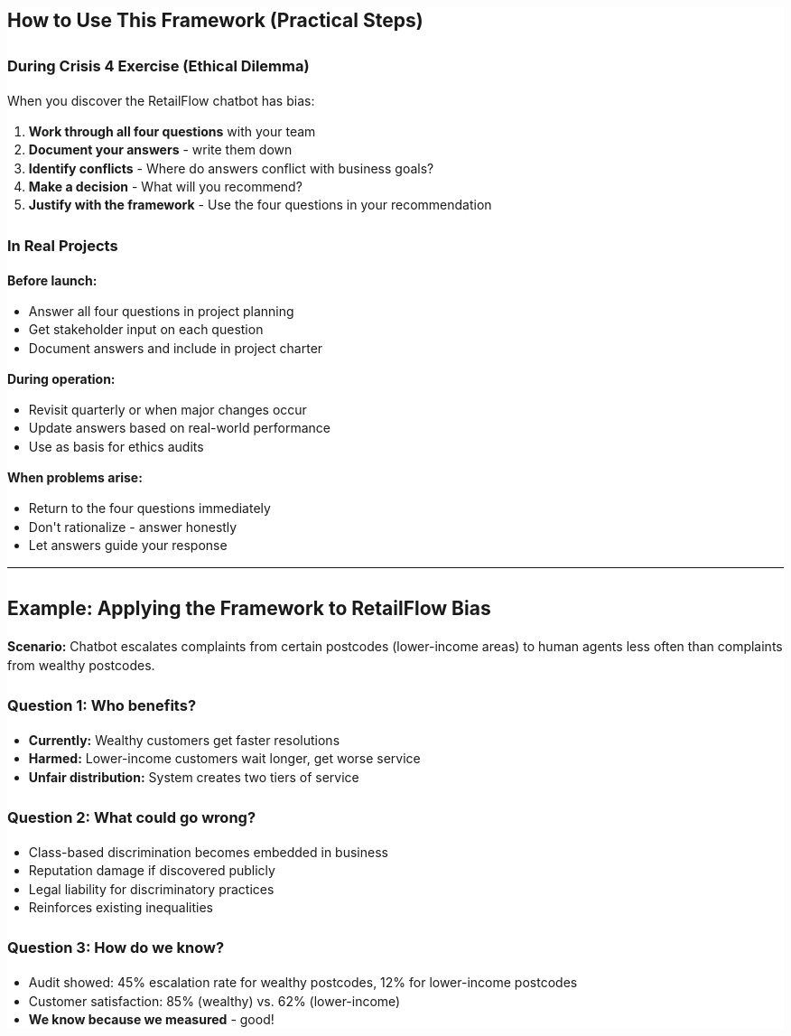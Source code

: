 ## How to Use This Framework (Practical Steps)

### During Crisis 4 Exercise (Ethical Dilemma)

When you discover the RetailFlow chatbot has bias:

1. **Work through all four questions** with your team
2. **Document your answers** - write them down
3. **Identify conflicts** - Where do answers conflict with business goals?
4. **Make a decision** - What will you recommend?
5. **Justify with the framework** - Use the four questions in your recommendation

### In Real Projects

**Before launch:**
- Answer all four questions in project planning
- Get stakeholder input on each question
- Document answers and include in project charter

**During operation:**
- Revisit quarterly or when major changes occur
- Update answers based on real-world performance
- Use as basis for ethics audits

**When problems arise:**
- Return to the four questions immediately
- Don't rationalize - answer honestly
- Let answers guide your response

---

## Example: Applying the Framework to RetailFlow Bias

**Scenario:** Chatbot escalates complaints from certain postcodes (lower-income areas) to human agents less often than complaints from wealthy postcodes.

### Question 1: Who benefits?
- **Currently:** Wealthy customers get faster resolutions
- **Harmed:** Lower-income customers wait longer, get worse service
- **Unfair distribution:** System creates two tiers of service

### Question 2: What could go wrong?
- Class-based discrimination becomes embedded in business
- Reputation damage if discovered publicly
- Legal liability for discriminatory practices
- Reinforces existing inequalities

### Question 3: How do we know?
- Audit showed: 45% escalation rate for wealthy postcodes, 12% for lower-income postcodes
- Customer satisfaction: 85% (wealthy) vs. 62% (lower-income)
- **We know because we measured** - good!
